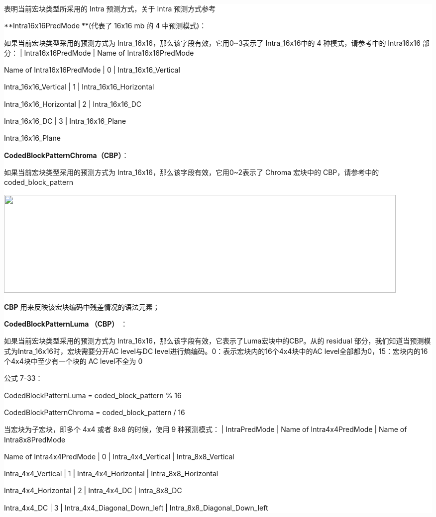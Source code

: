 表明当前宏块类型所采用的 Intra 预测方式，关于 Intra 预测方式参考 

**Intra16x16PredMode **(代表了 16x16 mb 的 4 中预测模式)：

如果当前宏块类型采用的预测方式为 Intra_16x16，那么该字段有效，它用0~3表示了 Intra_16x16中的 4 种模式，请参考中的 Intra16x16 部分：
| Intra16x16PredMode | Name of Intra16x16PredMode 

Name of Intra16x16PredMode
| 0 | Intra_16x16_Vertical 

Intra_16x16_Vertical
| 1 | Intra_16x16_Horizontal 

Intra_16x16_Horizontal
| 2 | Intra_16x16_DC 

Intra_16x16_DC
| 3 | Intra_16x16_Plane 

Intra_16x16_Plane

**CodedBlockPatternChroma（CBP）**：

如果当前宏块类型采用的预测方式为 Intra_16x16，那么该字段有效，它用0~2表示了 Chroma 宏块中的 CBP，请参考中的 coded_block_pattern

<img alt="" height="197" src="https://i-blog.csdnimg.cn/blog_migrate/f66f062ce72e469eaab9e576076ffd1a.png" width="787">

**CBP** 用来反映该宏块编码中残差情况的语法元素；

**CodedBlockPatternLuma （CBP）** ：

如果当前宏块类型采用的预测方式为 Intra_16x16，那么该字段有效，它表示了Luma宏块中的CBP。从的 residual 部分，我们知道当预测模式为Intra_16x16时，宏块需要分开AC level与DC level进行熵编码。0：表示宏块内的16个4x4块中的AC level全部都为0，15：宏块内的16个4x4块中至少有一个块的 AC level不全为 0

公式 7-33：

CodedBlockPatternLuma = coded_block_pattern % 16

CodedBlockPatternChroma = coded_block_pattern / 16

当宏块为子宏块，即多个 4x4 或者 8x8 的时候，使用 9 种预测模式：
| IntraPredMode | Name of Intra4x4PredMode | Name of Intra8x8PredMode 

Name of Intra4x4PredMode
| 0 | Intra_4x4_Vertical | Intra_8x8_Vertical 

Intra_4x4_Vertical
| 1 | Intra_4x4_Horizontal | Intra_8x8_Horizontal 

Intra_4x4_Horizontal
| 2 | Intra_4x4_DC | Intra_8x8_DC 

Intra_4x4_DC
| 3 | Intra_4x4_Diagonal_Down_left | Intra_8x8_Diagonal_Down_left 
